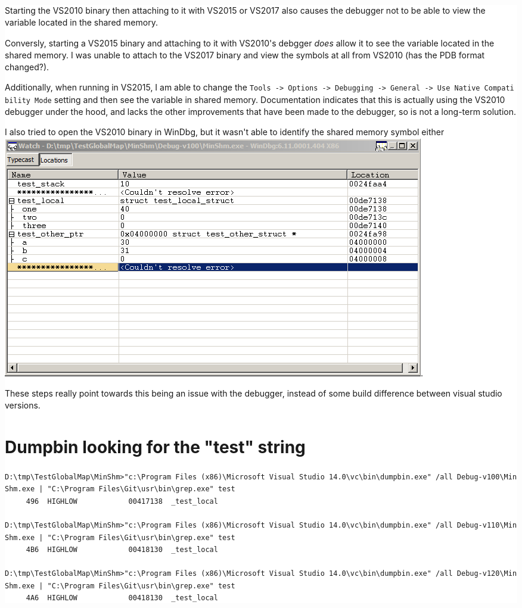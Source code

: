 Starting the VS2010 binary then attaching to it with VS2015 or VS2017 also 
causes the debugger not to be able to view the variable located in the shared 
memory.

Conversly, starting a VS2015 binary and attaching to it with VS2010's debgger
*does* allow it to see the variable located in the shared memory. I was unable
to attach to the VS2017 binary and view the symbols at all from VS2010 (has the
PDB format changed?).

Additionally, when running in VS2015, I am able to change the 
`Tools -> Options -> Debugging -> General -> Use Native Compatibility Mode`
setting and then see the variable in shared memory. Documentation indicates
that this is actually using the VS2010 debugger under the hood, and lacks the 
other improvements that have been made to the debugger, so is not a long-term
solution.

I also tried to open the VS2010 binary in WinDbg, but it wasn't able to
identify the shared memory symbol either![windbg](WinDbg-VS2010Bin-watch.png).

These steps really point towards this being an issue with the debugger, instead
of some build difference between visual studio versions.


Dumpbin looking for the "test" string
=====================================

    D:\tmp\TestGlobalMap\MinShm>"c:\Program Files (x86)\Microsoft Visual Studio 14.0\vc\bin\dumpbin.exe" /all Debug-v100\MinShm.exe | "C:\Program Files\Git\usr\bin\grep.exe" test
         496  HIGHLOW            00417138  _test_local
    
    D:\tmp\TestGlobalMap\MinShm>"c:\Program Files (x86)\Microsoft Visual Studio 14.0\vc\bin\dumpbin.exe" /all Debug-v110\MinShm.exe | "C:\Program Files\Git\usr\bin\grep.exe" test
         4B6  HIGHLOW            00418130  _test_local
    
    D:\tmp\TestGlobalMap\MinShm>"c:\Program Files (x86)\Microsoft Visual Studio 14.0\vc\bin\dumpbin.exe" /all Debug-v120\MinShm.exe | "C:\Program Files\Git\usr\bin\grep.exe" test
         4A6  HIGHLOW            00418130  _test_local
    